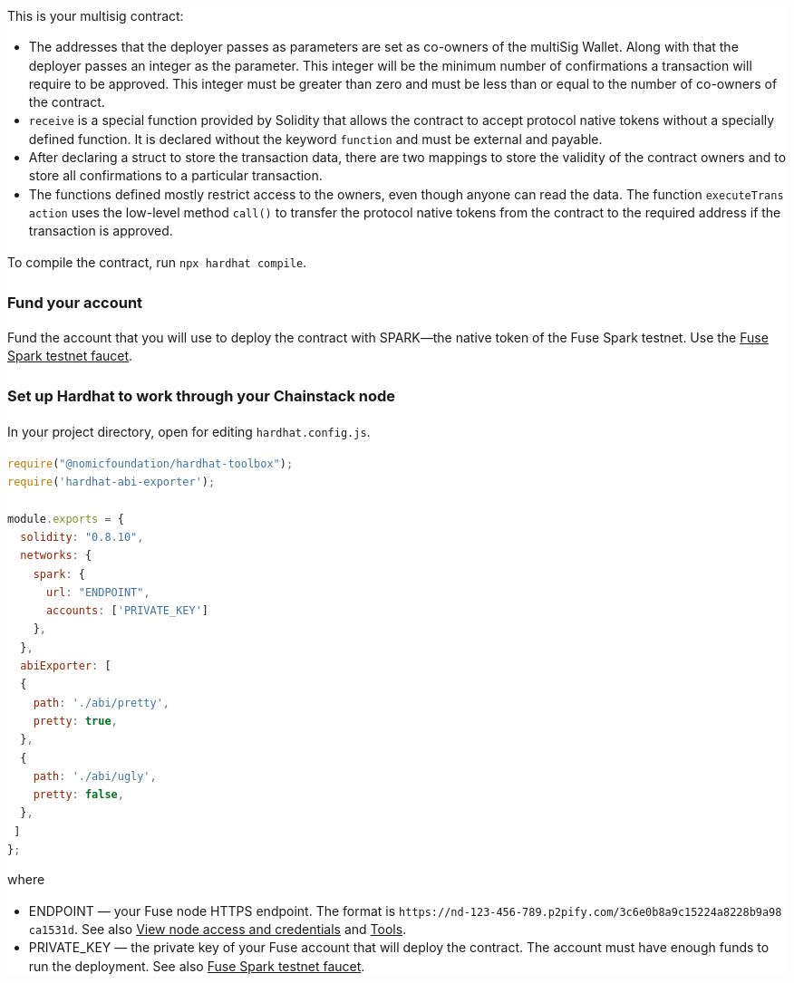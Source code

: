 This is your multisig contract:

* The addresses that the deployer passes as parameters are set as co-owners of the multiSig Wallet. Along with that the deployer passes an integer as the parameter. This integer will be the minimum number of confirmations a transaction will require to be approved. This integer must be greater than zero and must be less than or equal to the number of co-owners of the contract.
* `receive` is a special function provided by Solidity that allows the contract to accept protocol native tokens without a specially defined function. It is declared without the keyword `function` and must be external and payable.
* After declaring a struct to store the transaction data, there are two mappings to store the validity of the contract owners and to store all confirmations to a particular transaction.
* The functions defined mostly restrict access to the owners, even though anyone can read the data. The function `executeTransaction` uses the low-level method `call()` to transfer the protocol native tokens from the contract to the required address if the transaction is approved.

To compile the contract, run `npx hardhat compile`.

### Fund your account

Fund the account that you will use to deploy the contract with SPARK—the native token of the Fuse Spark testnet. Use the [Fuse Spark testnet faucet](https://get.fusespark.io/).

### Set up Hardhat to work through your Chainstack node

In your project directory, open for editing `hardhat.config.js`.

``` js
require("@nomicfoundation/hardhat-toolbox");
require('hardhat-abi-exporter');

module.exports = {
  solidity: "0.8.10",
  networks: {
    spark: {
      url: "ENDPOINT", 
      accounts: ['PRIVATE_KEY']
    },
  },
  abiExporter: [
  {
    path: './abi/pretty',
    pretty: true,
  },
  {
    path: './abi/ugly',
    pretty: false,
  },
 ]
};
```

where

* ENDPOINT — your Fuse node HTTPS endpoint. The format is `https://nd-123-456-789.p2pify.com/3c6e0b8a9c15224a8228b9a98ca1531d`. See also [View node access and credentials](/platform/view-node-access-and-credentials) and [Tools](/operations/fuse/tools).
* PRIVATE_KEY — the private key of your Fuse account that will deploy the contract. The account must have enough funds to run the deployment. See also [Fuse Spark testnet faucet](https://get.fusespark.io/).
